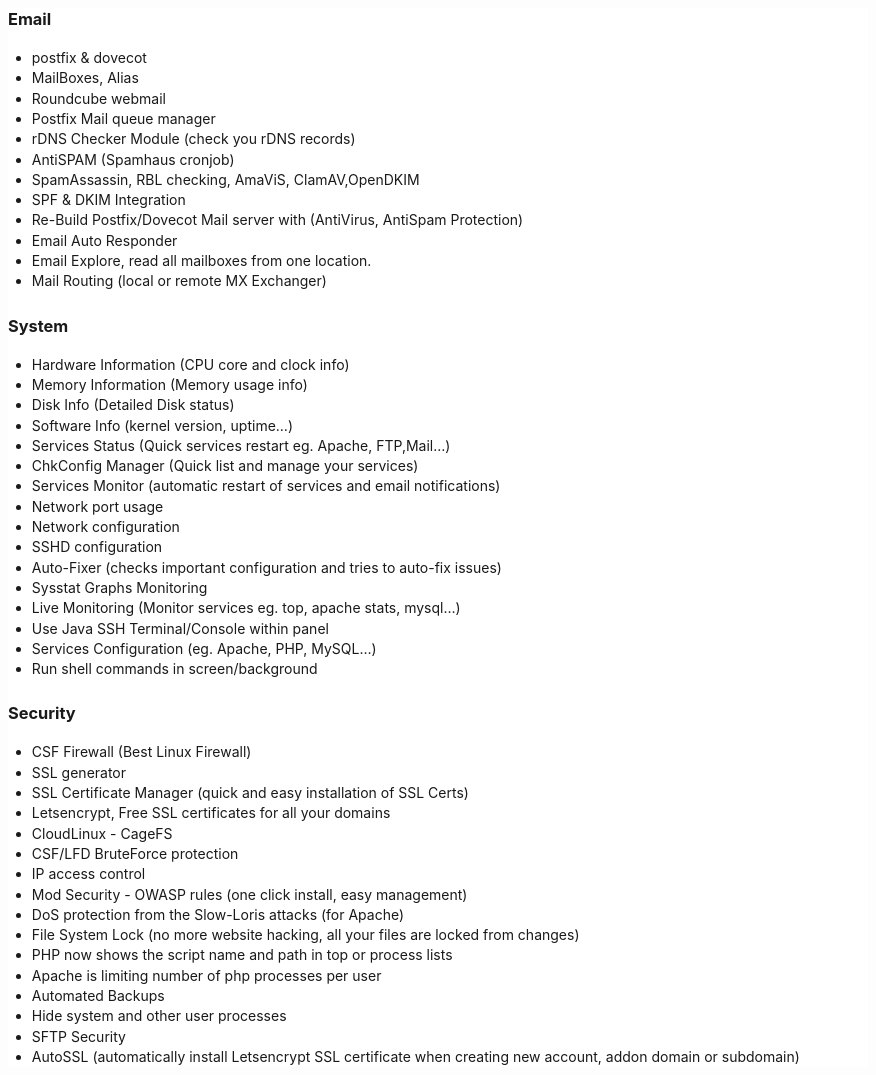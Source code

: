 ### Email
- postfix & dovecot
- MailBoxes, Alias
- Roundcube webmail
- Postfix Mail queue manager
- rDNS Checker Module (check you rDNS records)
- AntiSPAM (Spamhaus cronjob)
- SpamAssassin, RBL checking, AmaViS, ClamAV,OpenDKIM
- SPF & DKIM Integration
- Re-Build Postfix/Dovecot Mail server with (AntiVirus, AntiSpam Protection)
- Email Auto Responder
- Email Explore, read all mailboxes from one location.
- Mail Routing (local or remote MX Exchanger)

### System
- Hardware Information (CPU core and clock info)
- Memory Information (Memory usage info)
- Disk Info (Detailed Disk status)
- Software Info (kernel version, uptime…)
- Services Status (Quick services restart eg. Apache, FTP,Mail…)
- ChkConfig Manager (Quick list and manage your services)
- Services Monitor (automatic restart of services and email
notifications)
- Network port usage
- Network configuration
- SSHD configuration
- Auto-Fixer (checks important configuration and tries to auto-fix issues)
- Sysstat Graphs
Monitoring
- Live Monitoring (Monitor services eg. top, apache stats, mysql…)
- Use Java SSH Terminal/Console within panel
- Services Configuration (eg. Apache, PHP, MySQL…)
- Run shell commands in screen/background

### Security
- CSF Firewall (Best Linux Firewall)
- SSL generator
- SSL Certificate Manager (quick and easy installation of SSL Certs)
- Letsencrypt, Free SSL certificates for all your domains
- CloudLinux - CageFS
- CSF/LFD BruteForce protection
- IP access control
- Mod Security - OWASP rules (one click install, easy management)
- DoS protection from the Slow-Loris attacks (for Apache)
- File System Lock (no more website hacking, all your files are locked from changes)
- PHP now shows the script name and path in top or process lists
- Apache is limiting number of php processes per user
- Automated Backups
- Hide system and other user processes
- SFTP Security
- AutoSSL (automatically install Letsencrypt SSL certificate when creating new account, addon domain or subdomain)
